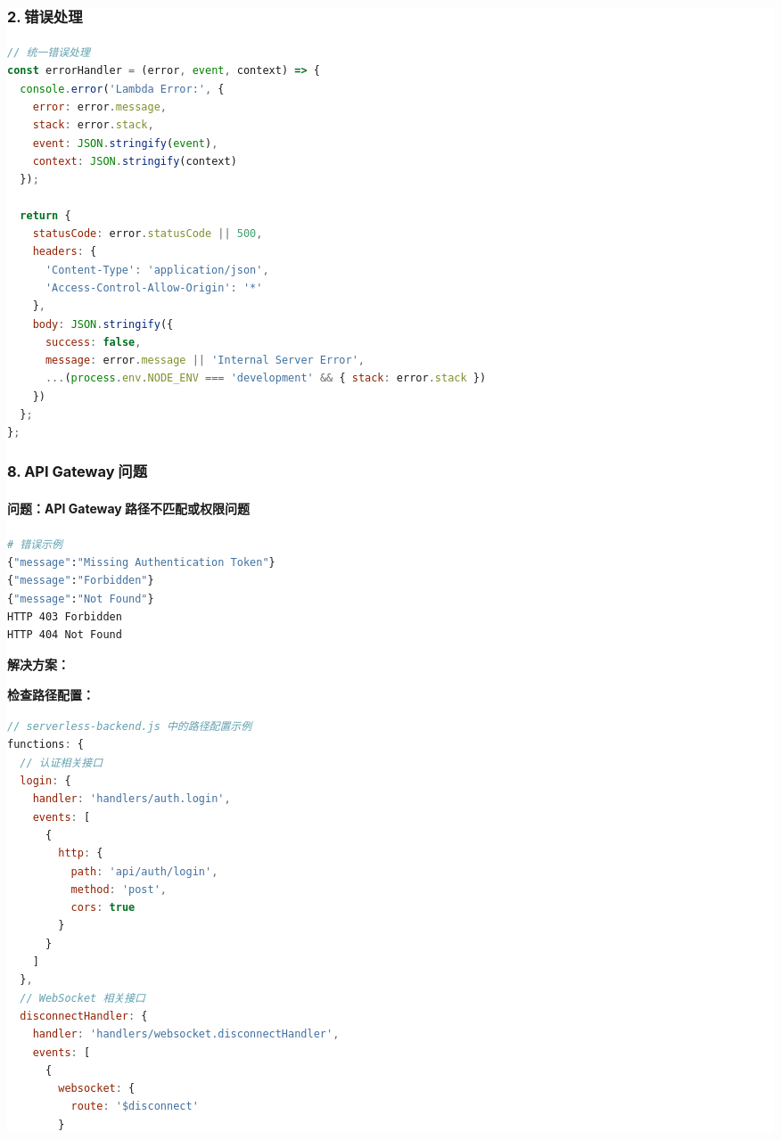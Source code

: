 ### 2. 错误处理
```javascript
// 统一错误处理
const errorHandler = (error, event, context) => {
  console.error('Lambda Error:', {
    error: error.message,
    stack: error.stack,
    event: JSON.stringify(event),
    context: JSON.stringify(context)
  });

  return {
    statusCode: error.statusCode || 500,
    headers: {
      'Content-Type': 'application/json',
      'Access-Control-Allow-Origin': '*'
    },
    body: JSON.stringify({
      success: false,
      message: error.message || 'Internal Server Error',
      ...(process.env.NODE_ENV === 'development' && { stack: error.stack })
    })
  };
};
```

### 8. API Gateway 问题

#### 问题：API Gateway 路径不匹配或权限问题
```bash
# 错误示例
{"message":"Missing Authentication Token"}
{"message":"Forbidden"}
{"message":"Not Found"}
HTTP 403 Forbidden
HTTP 404 Not Found
```

**解决方案：**

**检查路径配置：**
```javascript
// serverless-backend.js 中的路径配置示例
functions: {
  // 认证相关接口
  login: {
    handler: 'handlers/auth.login',
    events: [
      {
        http: {
          path: 'api/auth/login',
          method: 'post',
          cors: true
        }
      }
    ]
  },
  // WebSocket 相关接口
  disconnectHandler: {
    handler: 'handlers/websocket.disconnectHandler',
    events: [
      {
        websocket: {
          route: '$disconnect'
        }
```